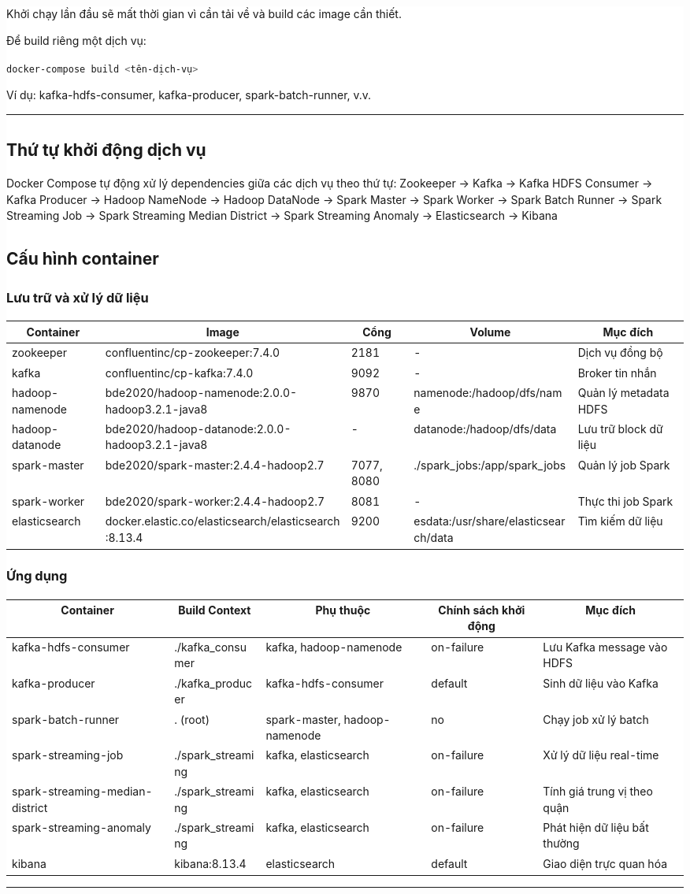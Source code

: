 Khởi chạy lần đầu sẽ mất thời gian vì cần tải về và build các image cần thiết.

Để build riêng một dịch vụ:

```bash
docker-compose build <tên-dịch-vụ>
```

Ví dụ: kafka-hdfs-consumer, kafka-producer, spark-batch-runner, v.v.

---

## Thứ tự khởi động dịch vụ

Docker Compose tự động xử lý dependencies giữa các dịch vụ theo thứ tự:
Zookeeper → Kafka → Kafka HDFS Consumer → Kafka Producer → Hadoop NameNode → Hadoop DataNode → Spark Master → Spark Worker → Spark Batch Runner → Spark Streaming Job → Spark Streaming Median District → Spark Streaming Anomaly → Elasticsearch → Kibana

## Cấu hình container

### Lưu trữ và xử lý dữ liệu

| Container       | Image                                                | Cổng       | Volume                               | Mục đích              |
| --------------- | ---------------------------------------------------- | ---------- | ------------------------------------ | --------------------- |
| zookeeper       | confluentinc/cp-zookeeper:7.4.0                      | 2181       | -                                    | Dịch vụ đồng bộ       |
| kafka           | confluentinc/cp-kafka:7.4.0                          | 9092       | -                                    | Broker tin nhắn       |
| hadoop-namenode | bde2020/hadoop-namenode:2.0.0-hadoop3.2.1-java8      | 9870       | namenode:/hadoop/dfs/name            | Quản lý metadata HDFS |
| hadoop-datanode | bde2020/hadoop-datanode:2.0.0-hadoop3.2.1-java8      | -          | datanode:/hadoop/dfs/data            | Lưu trữ block dữ liệu |
| spark-master    | bde2020/spark-master:2.4.4-hadoop2.7                 | 7077, 8080 | ./spark\_jobs\:/app/spark\_jobs      | Quản lý job Spark     |
| spark-worker    | bde2020/spark-worker:2.4.4-hadoop2.7                 | 8081       | -                                    | Thực thi job Spark    |
| elasticsearch   | docker.elastic.co/elasticsearch/elasticsearch:8.13.4 | 9200       | esdata:/usr/share/elasticsearch/data | Tìm kiếm dữ liệu      |

### Ứng dụng

| Container                       | Build Context      | Phụ thuộc                     | Chính sách khởi động | Mục đích                     |
| ------------------------------- | ------------------ | ----------------------------- | -------------------- | ---------------------------- |
| kafka-hdfs-consumer             | ./kafka\_consumer  | kafka, hadoop-namenode        | on-failure           | Lưu Kafka message vào HDFS   |
| kafka-producer                  | ./kafka\_producer  | kafka-hdfs-consumer           | default              | Sinh dữ liệu vào Kafka       |
| spark-batch-runner              | . (root)           | spark-master, hadoop-namenode | no                   | Chạy job xử lý batch         |
| spark-streaming-job             | ./spark\_streaming | kafka, elasticsearch          | on-failure           | Xử lý dữ liệu real-time      |
| spark-streaming-median-district | ./spark\_streaming | kafka, elasticsearch          | on-failure           | Tính giá trung vị theo quận  |
| spark-streaming-anomaly         | ./spark\_streaming | kafka, elasticsearch          | on-failure           | Phát hiện dữ liệu bất thường |
| kibana                          | kibana:8.13.4      | elasticsearch                 | default              | Giao diện trực quan hóa      |

---